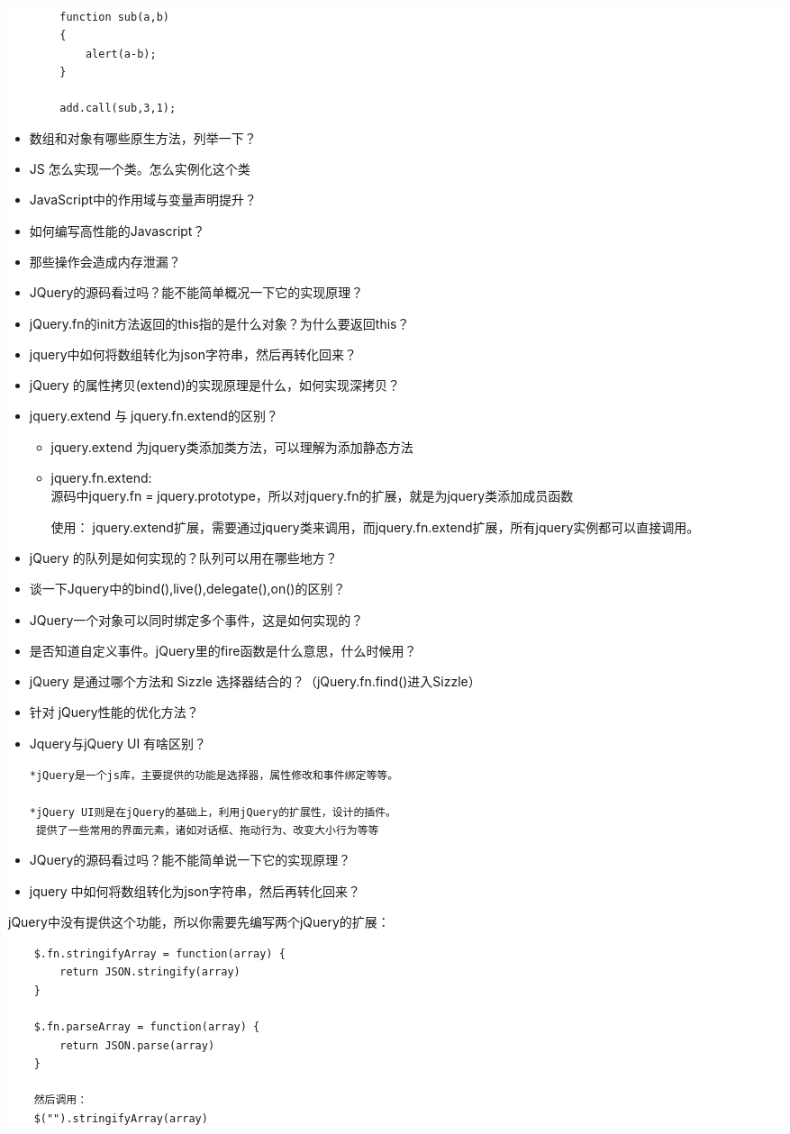             function sub(a,b)
            {
                alert(a-b);
            }
    
            add.call(sub,3,1);
    
    
    

*   数组和对象有哪些原生方法，列举一下？
*   JS 怎么实现一个类。怎么实例化这个类
*   JavaScript中的作用域与变量声明提升？
*   如何编写高性能的Javascript？
*   那些操作会造成内存泄漏？
*   JQuery的源码看过吗？能不能简单概况一下它的实现原理？
*   jQuery.fn的init方法返回的this指的是什么对象？为什么要返回this？
*   jquery中如何将数组转化为json字符串，然后再转化回来？
*   jQuery 的属性拷贝(extend)的实现原理是什么，如何实现深拷贝？
*   jquery.extend 与 jquery.fn.extend的区别？
    
    *   jquery.extend 为jquery类添加类方法，可以理解为添加静态方法
    *   jquery.fn.extend:  
        源码中jquery.fn = jquery.prototype，所以对jquery.fn的扩展，就是为jquery类添加成员函数

        使用：
        jquery.extend扩展，需要通过jquery类来调用，而jquery.fn.extend扩展，所有jquery实例都可以直接调用。
    
    

*   jQuery 的队列是如何实现的？队列可以用在哪些地方？
*   谈一下Jquery中的bind(),live(),delegate(),on()的区别？
*   JQuery一个对象可以同时绑定多个事件，这是如何实现的？
*   是否知道自定义事件。jQuery里的fire函数是什么意思，什么时候用？
*   jQuery 是通过哪个方法和 Sizzle 选择器结合的？（jQuery.fn.find()进入Sizzle）
*   针对 jQuery性能的优化方法？
*   Jquery与jQuery UI 有啥区别？

        *jQuery是一个js库，主要提供的功能是选择器，属性修改和事件绑定等等。
    
        *jQuery UI则是在jQuery的基础上，利用jQuery的扩展性，设计的插件。
         提供了一些常用的界面元素，诸如对话框、拖动行为、改变大小行为等等
    
    

*   JQuery的源码看过吗？能不能简单说一下它的实现原理？
*   jquery 中如何将数组转化为json字符串，然后再转化回来？

jQuery中没有提供这个功能，所以你需要先编写两个jQuery的扩展：

        $.fn.stringifyArray = function(array) {
            return JSON.stringify(array)
        }
    
        $.fn.parseArray = function(array) {
            return JSON.parse(array)
        }
    
        然后调用：
        $("").stringifyArray(array)
    